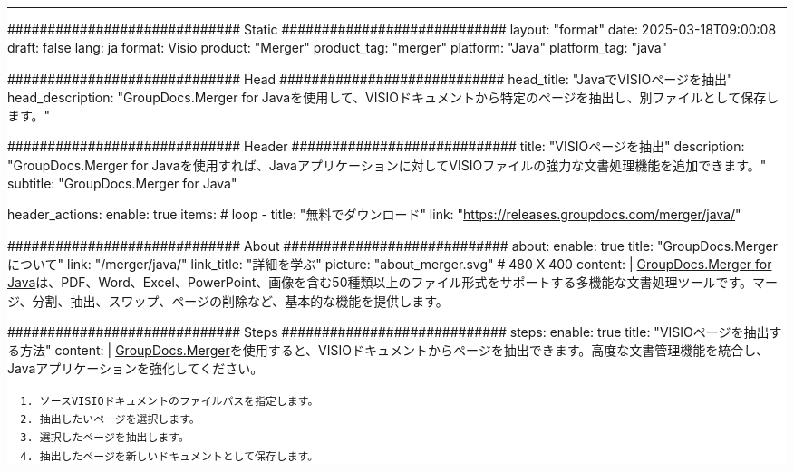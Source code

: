 
---
############################# Static ############################
layout: "format"
date:  2025-03-18T09:00:08
draft: false
lang: ja
format: Visio
product: "Merger"
product_tag: "merger"
platform: "Java"
platform_tag: "java"

############################# Head ############################
head_title: "JavaでVISIOページを抽出"
head_description: "GroupDocs.Merger for Javaを使用して、VISIOドキュメントから特定のページを抽出し、別ファイルとして保存します。"

############################# Header ############################
title: "VISIOページを抽出" 
description: "GroupDocs.Merger for Javaを使用すれば、Javaアプリケーションに対してVISIOファイルの強力な文書処理機能を追加できます。"
subtitle: "GroupDocs.Merger for Java" 

header_actions:
  enable: true
  items:
    #  loop
    - title: "無料でダウンロード"
      link: "https://releases.groupdocs.com/merger/java/"
      
############################# About ############################
about:
    enable: true
    title: "GroupDocs.Mergerについて"
    link: "/merger/java/"
    link_title: "詳細を学ぶ"
    picture: "about_merger.svg" # 480 X 400
    content: |
       [GroupDocs.Merger for Java](/merger/java/)は、PDF、Word、Excel、PowerPoint、画像を含む50種類以上のファイル形式をサポートする多機能な文書処理ツールです。マージ、分割、抽出、スワップ、ページの削除など、基本的な機能を提供します。

############################# Steps ############################
steps:
    enable: true
    title: "VISIOページを抽出する方法"
    content: |
      [GroupDocs.Merger](/merger/java/)を使用すると、VISIOドキュメントからページを抽出できます。高度な文書管理機能を統合し、Javaアプリケーションを強化してください。
      
      1. ソースVISIOドキュメントのファイルパスを指定します。
      2. 抽出したいページを選択します。
      3. 選択したページを抽出します。
      4. 抽出したページを新しいドキュメントとして保存します。
   